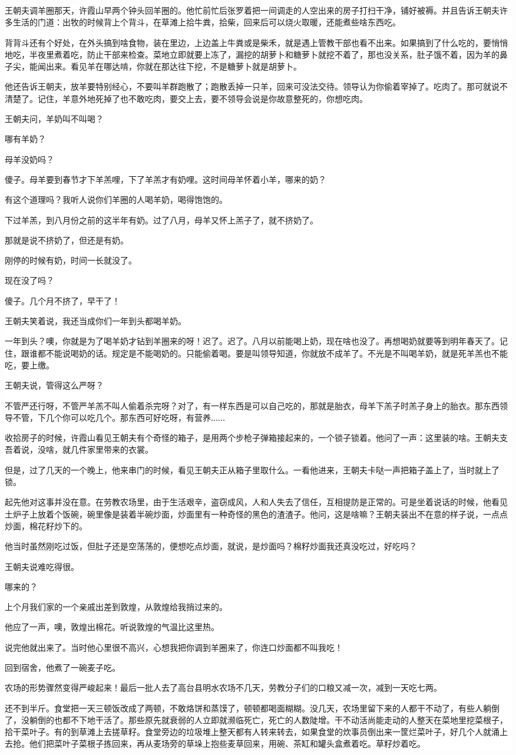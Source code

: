王朝夫调羊圈那天，许霞山早两个钟头回羊圈的。他忙前忙后张罗着把一间调走的人空出来的房子打扫干净，铺好被褥。并且告诉王朝夫许多生活的门道：出牧的时候背上个背斗，在草滩上拾牛粪，拾柴，回来后可以烧火取暖，还能煮些啥东西吃。

背背斗还有个好处，在外头搞到啥食物，装在里边，上边盖上牛粪或是柴禾，就是遇上管教干部也看不出来。如果搞到了什么吃的，要悄悄地吃，半夜里煮着吃，防止干部来检查。菜地立即就要上冻了，漏挖的胡萝卜和糖萝卜就挖不着了，那也没关系，肚子饿不着，因为羊的鼻子尖，能闻出来。看见羊在哪达啃，你就在那达往下挖，不是糖萝卜就是胡萝卜。

他还告诉王朝夫，放羊要特别经心，不要叫羊群跑散了；跑散丢掉一只羊，回来可没法交待。领导认为你偷着宰掉了。吃肉了。那可就说不清楚了。记住，羊意外地死掉了也不敢吃肉，要交上去，要不领导会说是你故意整死的，你想吃肉。

王朝夫问，羊奶叫不叫喝？

哪有羊奶？

母羊没奶吗？

傻子。母羊要到春节才下羊羔哩，下了羊羔才有奶哩。这时间母羊怀着小羊，哪来的奶？

有这个道理吗？我听人说你们羊圈的人喝羊奶，喝得饱饱的。

下过羊羔，到八月份之前的这半年有奶。过了八月，母羊又怀上羔子了，就不挤奶了。

那就是说不挤奶了，但还是有奶。

刚停的时候有奶，时间一长就没了。

现在没了吗？

傻子。几个月不挤了，早干了！

王朝夫笑着说，我还当成你们一年到头都喝羊奶。

一年到头？噢，你就是为了喝羊奶才钻到羊圈来的呀！迟了。迟了。八月以前能喝上奶，现在啥也没了。再想喝奶就要等到明年春天了。记住，跟谁都不能说喝奶的话。规定是不能喝奶的。只能偷着喝。要是叫领导知道，你就放不成羊了。不光是不叫喝羊奶，就是死羊羔也不能吃，要上缴。

王朝夫说，管得这么严呀？

不管严还行呀，不管严羊羔不叫人偷着杀完呀？对了，有一样东西是可以自己吃的，那就是胎衣，母羊下羔子时羔子身上的胎衣。那东西领导不管，下几个你可以吃几个。那东西可好吃呀，有营养……

收拾房子的时候，许霞山看见王朝夫有个奇怪的箱子，是用两个步枪子弹箱接起来的，一个锁子锁着。他问了一声：这里装的啥。王朝夫支吾着说，没啥，就几件家里带来的衣裳。

但是，过了几天的一个晚上，他来串门的时候，看见王朝夫正从箱子里取什么。一看他进来，王朝夫卡哒一声把箱子盖上了，当时就上了锁。

起先他对这事并没在意。在劳教农场里，由于生活艰辛，盗窃成风，人和人失去了信任，互相提防是正常的。可是坐着说话的时候，他看见土炉子上放着个饭碗，碗里像是装着半碗炒面，炒面里有一种奇怪的黑色的渣渣子。他问，这是啥嘛？王朝夫装出不在意的样子说，一点点炒面，棉花籽炒下的。

他当时虽然刚吃过饭，但肚子还是空荡荡的，便想吃点炒面，就说，是炒面吗？棉籽炒面我还真没吃过，好吃吗？

王朝夫说难吃得很。

哪来的？

上个月我们家的一个亲戚出差到敦煌，从敦煌给我捎过来的。

他应了一声，噢，敦煌出棉花。听说敦煌的气温比这里热。

说完他就出来了。当时他心里很不高兴，心想我把你调到羊圈来了，你连口炒面都不叫我吃！

回到宿舍，他煮了一碗麦子吃。

农场的形势骤然变得严峻起来！最后一批人去了高台县明水农场不几天，劳教分子们的口粮又减一次，减到一天吃七两。

还不到半斤。食堂把一天三顿饭改成了两顿，不敢烙饼和蒸馍了，顿顿都喝面糊糊。没几天，农场里留下来的人都干不动了，有些人躺倒了，没躺倒的也都不下地干活了。那些原先就衰弱的人立即就濒临死亡，死亡的人数陡增。干不动活尚能走动的人整天在菜地里挖菜根子，拾干菜叶子。有的到草滩上去搓草籽。食堂旁边的垃圾堆上整天都有人转来转去，如果食堂的炊事员倒出来一筐烂菜叶子，好几个人就涌上去抢。他们把菜叶子菜根子拣回来，再从麦场旁的草垛上抱些麦草回来，用碗、茶缸和罐头盒煮着吃。草籽炒着吃。
